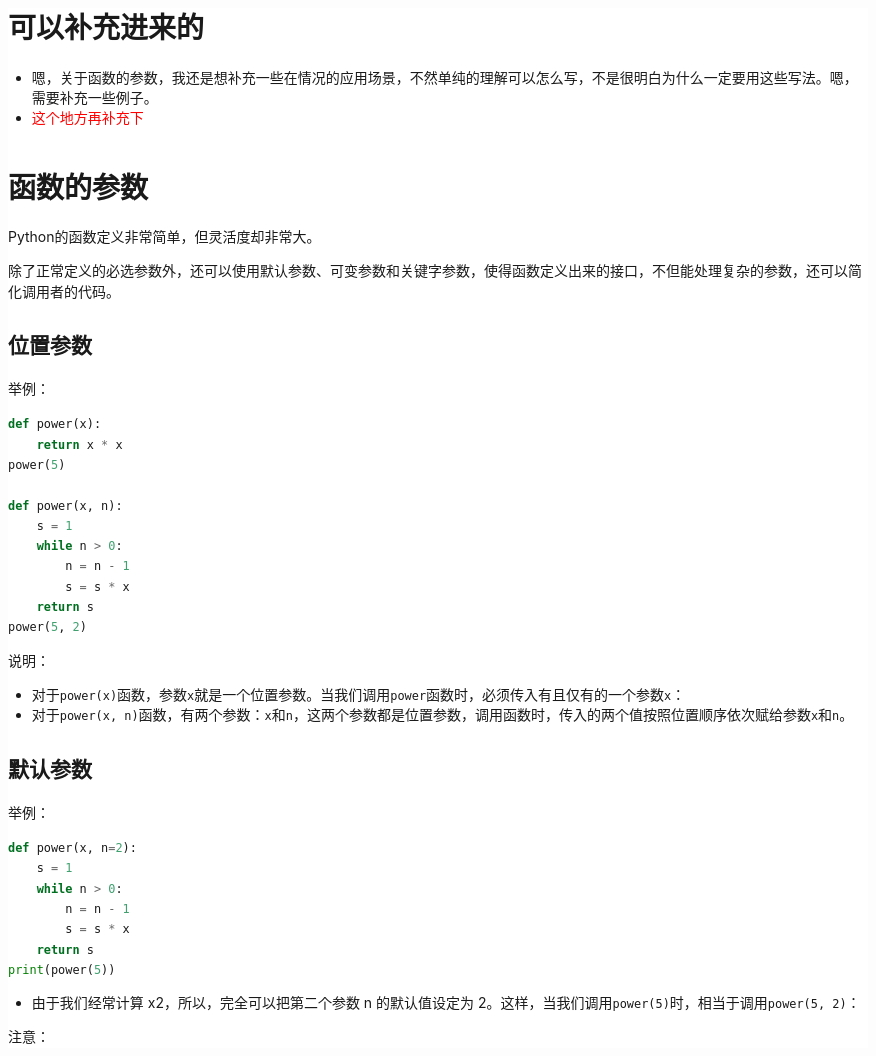 
# 可以补充进来的

- 嗯，关于函数的参数，我还是想补充一些在情况的应用场景，不然单纯的理解可以怎么写，不是很明白为什么一定要用这些写法。嗯，需要补充一些例子。
- <span style="color:red;">这个地方再补充下</span>


# 函数的参数

Python的函数定义非常简单，但灵活度却非常大。

除了正常定义的必选参数外，还可以使用默认参数、可变参数和关键字参数，使得函数定义出来的接口，不但能处理复杂的参数，还可以简化调用者的代码。

## 位置参数

举例：

```py
def power(x):
    return x * x
power(5)

def power(x, n):
    s = 1
    while n > 0:
        n = n - 1
        s = s * x
    return s
power(5, 2)
```

说明：

- 对于`power(x)`函数，参数`x`就是一个位置参数。当我们调用`power`函数时，必须传入有且仅有的一个参数`x`：
- 对于`power(x, n)`函数，有两个参数：`x`和`n`，这两个参数都是位置参数，调用函数时，传入的两个值按照位置顺序依次赋给参数`x`和`n`。

## 默认参数

举例：


```py
def power(x, n=2):
    s = 1
    while n > 0:
        n = n - 1
        s = s * x
    return s
print(power(5))
```

- 由于我们经常计算 x2，所以，完全可以把第二个参数 n 的默认值设定为 2。这样，当我们调用`power(5)`时，相当于调用`power(5, 2)`：

注意：
